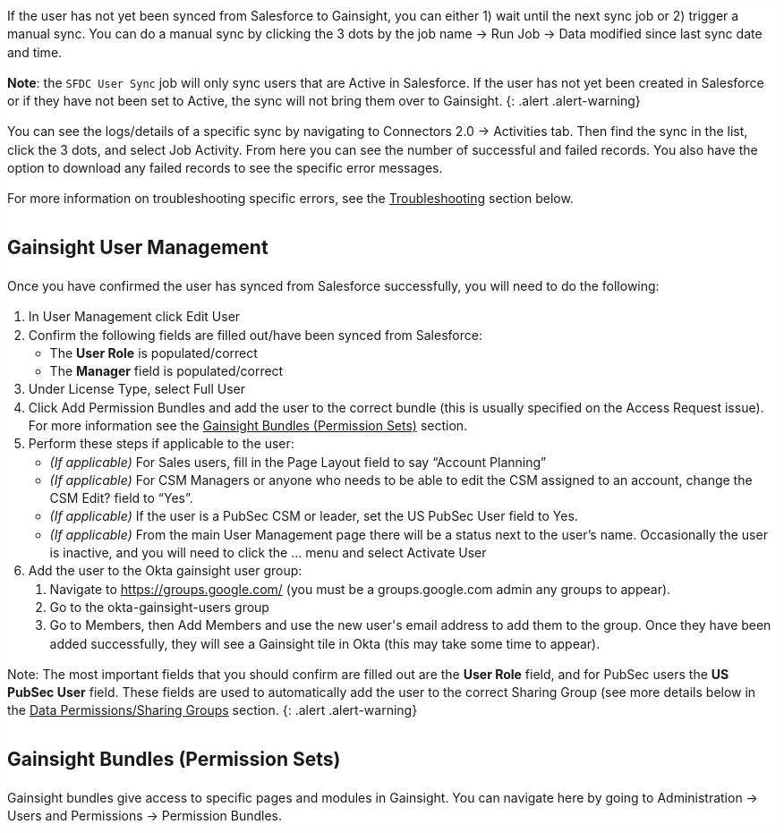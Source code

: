 If the user has not yet been synced from Salesforce to Gainsight, you can either 1) wait until the next sync job or 2) trigger a manual sync. You can do a manual sync by clicking the 3 dots by the job name → Run Job → Data modified since last sync date and time.

**Note**: the `SFDC User Sync` job will only sync users that are Active in Salesforce. If the user has not yet been created in Salesforce or if they have not been set to Active, the sync will not bring them over to Gainsight.
{: .alert .alert-warning}

You can see the logs/details of a specific sync by navigating to Connectors 2.0 → Activities tab. Then find the sync in the list, click the 3 dots, and select Job Activity. From here you can see the number of successful and failed records. You also have the option to download any failed records to see the specific error messages.

For more information on troubleshooting specific errors, see the [Troubleshooting](/#troubleshooting) section below.

## Gainsight User Management
Once you have confirmed the user has synced from Salesforce successfully, you will need to do the following:

1. In User Management click Edit User
2. Confirm the following fields are filled out/have been synced from Salesforce:
   - The **User Role** is populated/correct
   - The **Manager** field is populated/correct
3. Under License Type, select Full User
4. Click Add Permission Bundles and add the user to the correct bundle (this is usually specified on the Access Request issue). For more information see the [Gainsight Bundles (Permission Sets)](#gainsight-bundles-permission-sets) section.
5. Perform these steps if applicable to the user: 
   - *(If applicable)* For Sales users, fill in the Page Layout field to say “Account Planning”
   - *(If applicable)* For CSM Managers or anyone who needs to be able to edit the CSM assigned to an account, change the CSM Edit? field to “Yes”.
   - *(If applicable)* If the user is a PubSec CSM or leader, set the US PubSec User field to Yes.
   - *(If applicable)* From the main User Management page there will be a status next to the user’s name. Occasionally the user is inactive, and you will need to click the ... menu and select Activate User
6. Add the user to the Okta gainsight user group:
   1. Navigate to https://groups.google.com/ (you must be a groups.google.com admin any groups to appear).
   2. Go to the okta-gainsight-users group
   3. Go to Members, then Add Members and use the new user's email address to add them to the group. Once they have been added successfully, they will see a Gainsight tile in Okta (this may take some time to appear).

Note: The most important fields that you should confirm are filled out are the **User Role** field, and for PubSec users the **US PubSec User** field. These fields are used to automatically add the user to the correct Sharing Group (see more details below in the [Data Permissions/Sharing Groups](#data-permissions-and-sharing-groups) section.
{: .alert .alert-warning}

## Gainsight Bundles (Permission Sets)
Gainsight bundles give access to specific pages and modules in Gainsight. You can navigate here by going to Administration → Users and Permissions → Permission Bundles.
